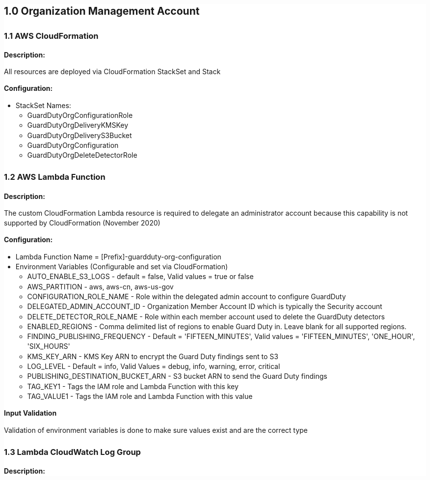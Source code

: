 ## 1.0 Organization Management Account

### 1.1 AWS CloudFormation

**Description:**

All resources are deployed via CloudFormation StackSet and Stack

**Configuration:**

* StackSet Names:
    * GuardDutyOrgConfigurationRole
    * GuardDutyOrgDeliveryKMSKey
    * GuardDutyOrgDeliveryS3Bucket
    * GuardDutyOrgConfiguration
    * GuardDutyOrgDeleteDetectorRole

### 1.2 AWS Lambda Function

**Description:**

The custom CloudFormation Lambda resource is required to delegate an administrator account because this capability 
is not supported by CloudFormation (November 2020)

**Configuration:**

* Lambda Function Name = [Prefix]-guardduty-org-configuration
* Environment Variables (Configurable and set via CloudFormation)
    * AUTO_ENABLE_S3_LOGS - default = false, Valid values = true or false
    * AWS_PARTITION - aws, aws-cn, aws-us-gov 
    * CONFIGURATION_ROLE_NAME - Role within the delegated admin account to configure GuardDuty
    * DELEGATED_ADMIN_ACCOUNT_ID - Organization Member Account ID which is typically the Security account
    * DELETE_DETECTOR_ROLE_NAME - Role within each member account used to delete the GuardDuty detectors
    * ENABLED_REGIONS - Comma delimited list of regions to enable Guard Duty in. Leave blank for all supported regions.
    * FINDING_PUBLISHING_FREQUENCY - Default = 'FIFTEEN_MINUTES', Valid values = 'FIFTEEN_MINUTES', 'ONE_HOUR', 
      'SIX_HOURS'
    * KMS_KEY_ARN - KMS Key ARN to encrypt the Guard Duty findings sent to S3
    * LOG_LEVEL - Default = info, Valid Values = debug, info, warning, error, critical
    * PUBLISHING_DESTINATION_BUCKET_ARN - S3 bucket ARN to send the Guard Duty findings
    * TAG_KEY1 - Tags the IAM role and Lambda Function with this key
    * TAG_VALUE1 - Tags the IAM role and Lambda Function with this value
    
**Input Validation**

Validation of environment variables is done to make sure values exist and are the correct type

### 1.3 Lambda CloudWatch Log Group

**Description:**

